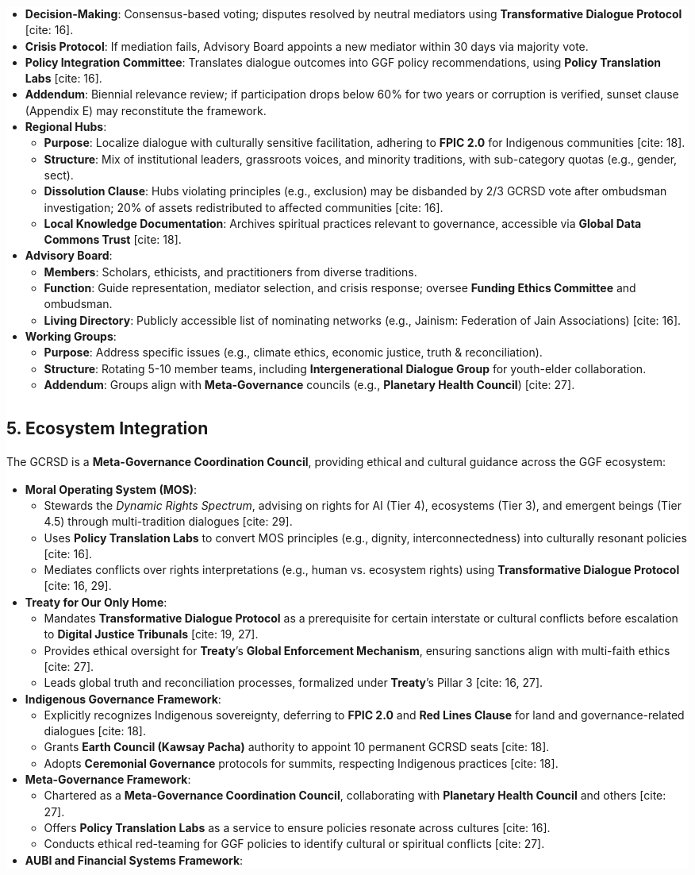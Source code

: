   - **Decision-Making**: Consensus-based voting; disputes resolved by neutral mediators using **Transformative Dialogue Protocol** [cite: 16].
  - **Crisis Protocol**: If mediation fails, Advisory Board appoints a new mediator within 30 days via majority vote.
  - **Policy Integration Committee**: Translates dialogue outcomes into GGF policy recommendations, using **Policy Translation Labs** [cite: 16].
  - **Addendum**: Biennial relevance review; if participation drops below 60% for two years or corruption is verified, sunset clause (Appendix E) may reconstitute the framework.
- **Regional Hubs**:
  - **Purpose**: Localize dialogue with culturally sensitive facilitation, adhering to **FPIC 2.0** for Indigenous communities [cite: 18].
  - **Structure**: Mix of institutional leaders, grassroots voices, and minority traditions, with sub-category quotas (e.g., gender, sect).
  - **Dissolution Clause**: Hubs violating principles (e.g., exclusion) may be disbanded by 2/3 GCRSD vote after ombudsman investigation; 20% of assets redistributed to affected communities [cite: 16].
  - **Local Knowledge Documentation**: Archives spiritual practices relevant to governance, accessible via **Global Data Commons Trust** [cite: 18].
- **Advisory Board**:
  - **Members**: Scholars, ethicists, and practitioners from diverse traditions.
  - **Function**: Guide representation, mediator selection, and crisis response; oversee **Funding Ethics Committee** and ombudsman.
  - **Living Directory**: Publicly accessible list of nominating networks (e.g., Jainism: Federation of Jain Associations) [cite: 16].
- **Working Groups**:
  - **Purpose**: Address specific issues (e.g., climate ethics, economic justice, truth & reconciliation).
  - **Structure**: Rotating 5-10 member teams, including **Intergenerational Dialogue Group** for youth-elder collaboration.
  - **Addendum**: Groups align with **Meta-Governance** councils (e.g., **Planetary Health Council**) [cite: 27].

## 5. Ecosystem Integration
The GCRSD is a **Meta-Governance Coordination Council**, providing ethical and cultural guidance across the GGF ecosystem:
- **Moral Operating System (MOS)**:
  - Stewards the *Dynamic Rights Spectrum*, advising on rights for AI (Tier 4), ecosystems (Tier 3), and emergent beings (Tier 4.5) through multi-tradition dialogues [cite: 29].
  - Uses **Policy Translation Labs** to convert MOS principles (e.g., dignity, interconnectedness) into culturally resonant policies [cite: 16].
  - Mediates conflicts over rights interpretations (e.g., human vs. ecosystem rights) using **Transformative Dialogue Protocol** [cite: 16, 29].
- **Treaty for Our Only Home**:
  - Mandates **Transformative Dialogue Protocol** as a prerequisite for certain interstate or cultural conflicts before escalation to **Digital Justice Tribunals** [cite: 19, 27].
  - Provides ethical oversight for **Treaty**’s **Global Enforcement Mechanism**, ensuring sanctions align with multi-faith ethics [cite: 27].
  - Leads global truth and reconciliation processes, formalized under **Treaty**’s Pillar 3 [cite: 16, 27].
- **Indigenous Governance Framework**:
  - Explicitly recognizes Indigenous sovereignty, deferring to **FPIC 2.0** and **Red Lines Clause** for land and governance-related dialogues [cite: 18].
  - Grants **Earth Council (Kawsay Pacha)** authority to appoint 10 permanent GCRSD seats [cite: 18].
  - Adopts **Ceremonial Governance** protocols for summits, respecting Indigenous practices [cite: 18].
- **Meta-Governance Framework**:
  - Chartered as a **Meta-Governance Coordination Council**, collaborating with **Planetary Health Council** and others [cite: 27].
  - Offers **Policy Translation Labs** as a service to ensure policies resonate across cultures [cite: 16].
  - Conducts ethical red-teaming for GGF policies to identify cultural or spiritual conflicts [cite: 27].
- **AUBI and Financial Systems Framework**: